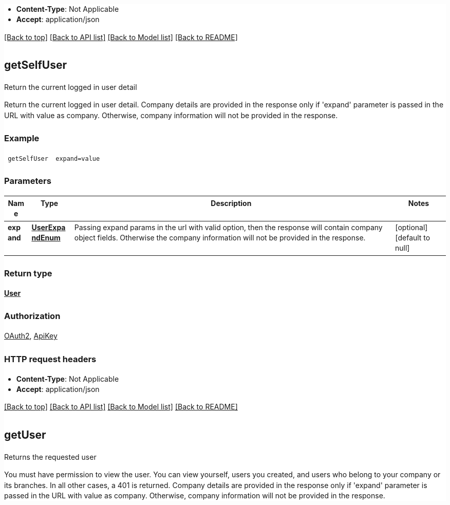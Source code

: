 - **Content-Type**: Not Applicable
- **Accept**: application/json

[[Back to top]](#) [[Back to API list]](../README.md#documentation-for-api-endpoints) [[Back to Model list]](../README.md#documentation-for-models) [[Back to README]](../README.md)


## getSelfUser

Return the current logged in user detail

Return the current logged in user detail. Company details are provided in the response only if 'expand' parameter is passed in the URL with value as company. Otherwise, company information will not be provided in the response.

### Example

```bash
 getSelfUser  expand=value
```

### Parameters


Name | Type | Description  | Notes
------------- | ------------- | ------------- | -------------
 **expand** | [**UserExpandEnum**](.md) | Passing expand params in the url with valid option, then the response will contain company object fields. Otherwise the company information will not be provided in the response. | [optional] [default to null]

### Return type

[**User**](User.md)

### Authorization

[OAuth2](../README.md#OAuth2), [ApiKey](../README.md#ApiKey)

### HTTP request headers

- **Content-Type**: Not Applicable
- **Accept**: application/json

[[Back to top]](#) [[Back to API list]](../README.md#documentation-for-api-endpoints) [[Back to Model list]](../README.md#documentation-for-models) [[Back to README]](../README.md)


## getUser

Returns the requested user

You must have permission to view the user. You can view yourself, users you created, and users who belong to your company or its branches. In all other cases, a 401 is returned. Company details are provided in the response only if 'expand' parameter is passed in the URL with value as company. Otherwise, company information will not be provided in the response.
